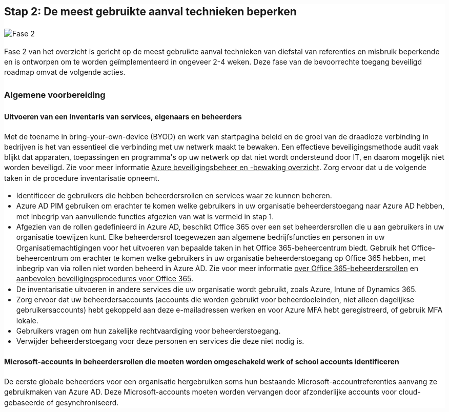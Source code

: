 ## <a name="stage-2-mitigate-the-most-frequently-used-attack-techniques"></a>Stap 2: De meest gebruikte aanval technieken beperken

![Fase 2](./media/admin-roles-best-practices/stage-two.png)

Fase 2 van het overzicht is gericht op de meest gebruikte aanval technieken van diefstal van referenties en misbruik beperkende en is ontworpen om te worden geïmplementeerd in ongeveer 2-4 weken. Deze fase van de bevoorrechte toegang beveiligd roadmap omvat de volgende acties.

### <a name="general-preparation"></a>Algemene voorbereiding

#### <a name="conduct-a-inventory-of-services-owners-and-admins"></a>Uitvoeren van een inventaris van services, eigenaars en beheerders

Met de toename in bring-your-own-device (BYOD) en werk van startpagina beleid en de groei van de draadloze verbinding in bedrijven is het van essentieel die verbinding met uw netwerk maakt te bewaken. Een effectieve beveiligingsmethode audit vaak blijkt dat apparaten, toepassingen en programma's op uw netwerk op dat niet wordt ondersteund door IT, en daarom mogelijk niet worden beveiligd. Zie voor meer informatie [Azure beveiligingsbeheer en -bewaking overzicht](../security/security-management-and-monitoring-overview.md). Zorg ervoor dat u de volgende taken in de procedure inventarisatie opneemt. 

* Identificeer de gebruikers die hebben beheerdersrollen en services waar ze kunnen beheren.
* Azure AD PIM gebruiken om erachter te komen welke gebruikers in uw organisatie beheerderstoegang naar Azure AD hebben, met inbegrip van aanvullende functies afgezien van wat is vermeld in stap 1.
* Afgezien van de rollen gedefinieerd in Azure AD, beschikt Office 365 over een set beheerdersrollen die u aan gebruikers in uw organisatie toewijzen kunt. Elke beheerdersrol toegewezen aan algemene bedrijfsfuncties en personen in uw Organisatiemachtigingen voor het uitvoeren van bepaalde taken in het Office 365-beheercentrum biedt. Gebruik het Office-beheercentrum om erachter te komen welke gebruikers in uw organisatie beheerderstoegang op Office 365 hebben, met inbegrip van via rollen niet worden beheerd in Azure AD. Zie voor meer informatie [over Office 365-beheerdersrollen](https://support.office.com/article/About-Office-365-admin-roles-da585eea-f576-4f55-a1e0-87090b6aaa9d) en [aanbevolen beveiligingsprocedures voor Office 365](https://support.office.com/article/Security-best-practices-for-Office-365-9295e396-e53d-49b9-ae9b-0b5828cdedc3).
* De inventarisatie uitvoeren in andere services die uw organisatie wordt gebruikt, zoals Azure, Intune of Dynamics 365.
* Zorg ervoor dat uw beheerdersaccounts (accounts die worden gebruikt voor beheerdoeleinden, niet alleen dagelijkse gebruikersaccounts) hebt gekoppeld aan deze e-mailadressen werken en voor Azure MFA hebt geregistreerd, of gebruik MFA lokale.
* Gebruikers vragen om hun zakelijke rechtvaardiging voor beheerderstoegang.
* Verwijder beheerderstoegang voor deze personen en services die deze niet nodig is.

#### <a name="identify-microsoft-accounts-in-administrative-roles-that-need-to-be-switched-to-work-or-school-accounts"></a>Microsoft-accounts in beheerdersrollen die moeten worden omgeschakeld werk of school accounts identificeren 

De eerste globale beheerders voor een organisatie hergebruiken soms hun bestaande Microsoft-accountreferenties aanvang ze gebruikmaken van Azure AD. Deze Microsoft-accounts moeten worden vervangen door afzonderlijke accounts voor cloud-gebaseerde of gesynchroniseerd. 
